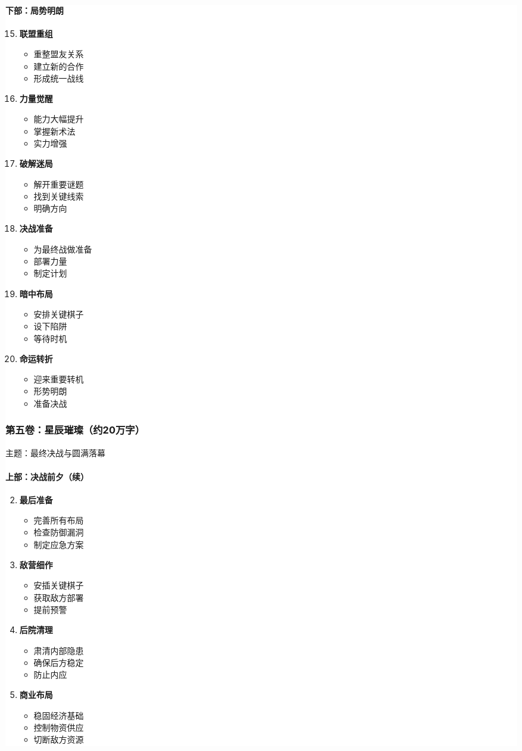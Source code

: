 #### 下部：局势明朗
15. **联盟重组**
    - 重整盟友关系
    - 建立新的合作
    - 形成统一战线

16. **力量觉醒**
    - 能力大幅提升
    - 掌握新术法
    - 实力增强

17. **破解迷局**
    - 解开重要谜题
    - 找到关键线索
    - 明确方向

18. **决战准备**
    - 为最终战做准备
    - 部署力量
    - 制定计划

19. **暗中布局**
    - 安排关键棋子
    - 设下陷阱
    - 等待时机

20. **命运转折**
    - 迎来重要转机
    - 形势明朗
    - 准备决战

### 第五卷：星辰璀璨（约20万字）
主题：最终决战与圆满落幕

#### 上部：决战前夕（续）
2. **最后准备**
    - 完善所有布局
    - 检查防御漏洞
    - 制定应急方案

3. **敌营细作**
    - 安插关键棋子
    - 获取敌方部署
    - 提前预警

4. **后院清理**
    - 肃清内部隐患
    - 确保后方稳定
    - 防止内应

5. **商业布局**
    - 稳固经济基础
    - 控制物资供应
    - 切断敌方资源
